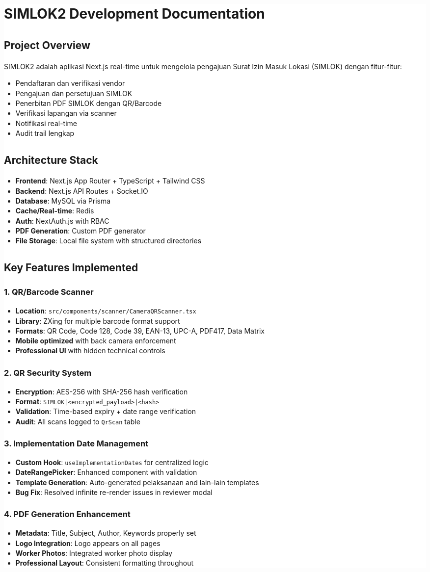 # SIMLOK2 Development Documentation

## Project Overview

SIMLOK2 adalah aplikasi Next.js real-time untuk mengelola pengajuan Surat Izin Masuk Lokasi (SIMLOK) dengan fitur-fitur:
- Pendaftaran dan verifikasi vendor
- Pengajuan dan persetujuan SIMLOK
- Penerbitan PDF SIMLOK dengan QR/Barcode
- Verifikasi lapangan via scanner
- Notifikasi real-time
- Audit trail lengkap

## Architecture Stack

- **Frontend**: Next.js App Router + TypeScript + Tailwind CSS
- **Backend**: Next.js API Routes + Socket.IO
- **Database**: MySQL via Prisma
- **Cache/Real-time**: Redis
- **Auth**: NextAuth.js with RBAC
- **PDF Generation**: Custom PDF generator
- **File Storage**: Local file system with structured directories

## Key Features Implemented

### 1. QR/Barcode Scanner
- **Location**: `src/components/scanner/CameraQRScanner.tsx`
- **Library**: ZXing for multiple barcode format support
- **Formats**: QR Code, Code 128, Code 39, EAN-13, UPC-A, PDF417, Data Matrix
- **Mobile optimized** with back camera enforcement
- **Professional UI** with hidden technical controls

### 2. QR Security System
- **Encryption**: AES-256 with SHA-256 hash verification
- **Format**: `SIMLOK|<encrypted_payload>|<hash>`
- **Validation**: Time-based expiry + date range verification
- **Audit**: All scans logged to `QrScan` table

### 3. Implementation Date Management
- **Custom Hook**: `useImplementationDates` for centralized logic
- **DateRangePicker**: Enhanced component with validation
- **Template Generation**: Auto-generated pelaksanaan and lain-lain templates
- **Bug Fix**: Resolved infinite re-render issues in reviewer modal

### 4. PDF Generation Enhancement
- **Metadata**: Title, Subject, Author, Keywords properly set
- **Logo Integration**: Logo appears on all pages
- **Worker Photos**: Integrated worker photo display
- **Professional Layout**: Consistent formatting throughout
